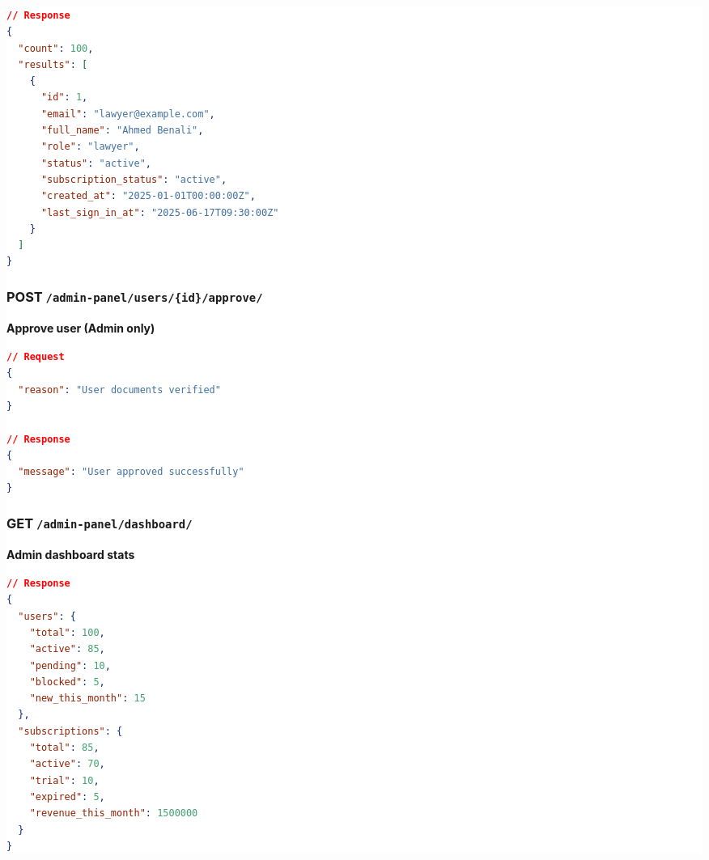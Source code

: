   ```json
  // Response
  {
    "count": 100,
    "results": [
      {
        "id": 1,
        "email": "lawyer@example.com",
        "full_name": "Ahmed Benali",
        "role": "lawyer",
        "status": "active",
        "subscription_status": "active",
        "created_at": "2025-01-01T00:00:00Z",
        "last_sign_in_at": "2025-06-17T09:30:00Z"
      }
    ]
  }
  ```

  ### POST `/admin-panel/users/{id}/approve/`
  **Approve user (Admin only)**
  ```json
  // Request
  {
    "reason": "User documents verified"
  }

  // Response
  {
    "message": "User approved successfully"
  }
  ```

  ### GET `/admin-panel/dashboard/`
  **Admin dashboard stats**
  ```json
  // Response
  {
    "users": {
      "total": 100,
      "active": 85,
      "pending": 10,
      "blocked": 5,
      "new_this_month": 15
    },
    "subscriptions": {
      "total": 85,
      "active": 70,
      "trial": 10,
      "expired": 5,
      "revenue_this_month": 1500000
    }
  }
  ```
